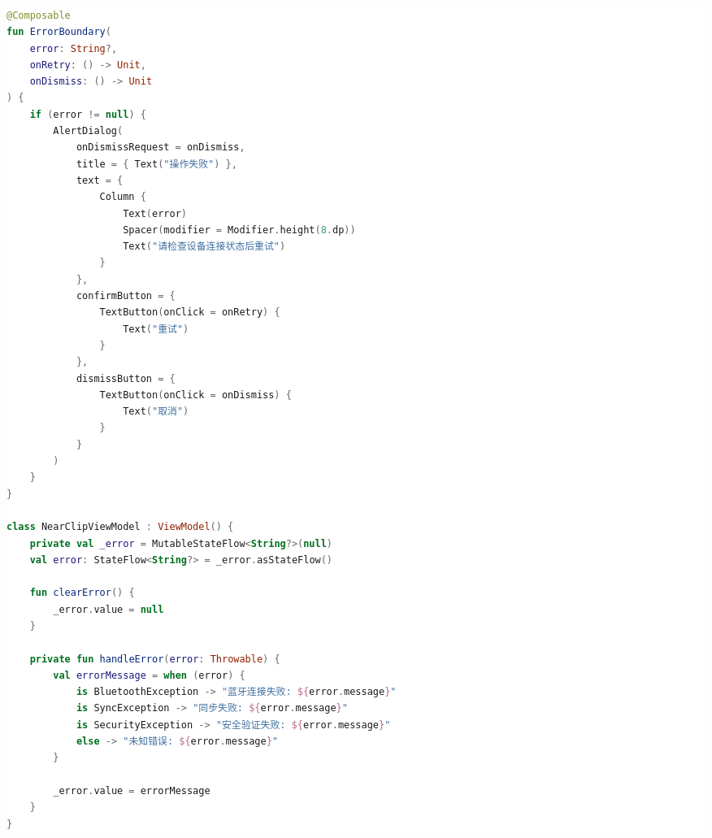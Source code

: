 ```kotlin
@Composable
fun ErrorBoundary(
    error: String?,
    onRetry: () -> Unit,
    onDismiss: () -> Unit
) {
    if (error != null) {
        AlertDialog(
            onDismissRequest = onDismiss,
            title = { Text("操作失败") },
            text = {
                Column {
                    Text(error)
                    Spacer(modifier = Modifier.height(8.dp))
                    Text("请检查设备连接状态后重试")
                }
            },
            confirmButton = {
                TextButton(onClick = onRetry) {
                    Text("重试")
                }
            },
            dismissButton = {
                TextButton(onClick = onDismiss) {
                    Text("取消")
                }
            }
        )
    }
}

class NearClipViewModel : ViewModel() {
    private val _error = MutableStateFlow<String?>(null)
    val error: StateFlow<String?> = _error.asStateFlow()

    fun clearError() {
        _error.value = null
    }

    private fun handleError(error: Throwable) {
        val errorMessage = when (error) {
            is BluetoothException -> "蓝牙连接失败: ${error.message}"
            is SyncException -> "同步失败: ${error.message}"
            is SecurityException -> "安全验证失败: ${error.message}"
            else -> "未知错误: ${error.message}"
        }

        _error.value = errorMessage
    }
}
```
